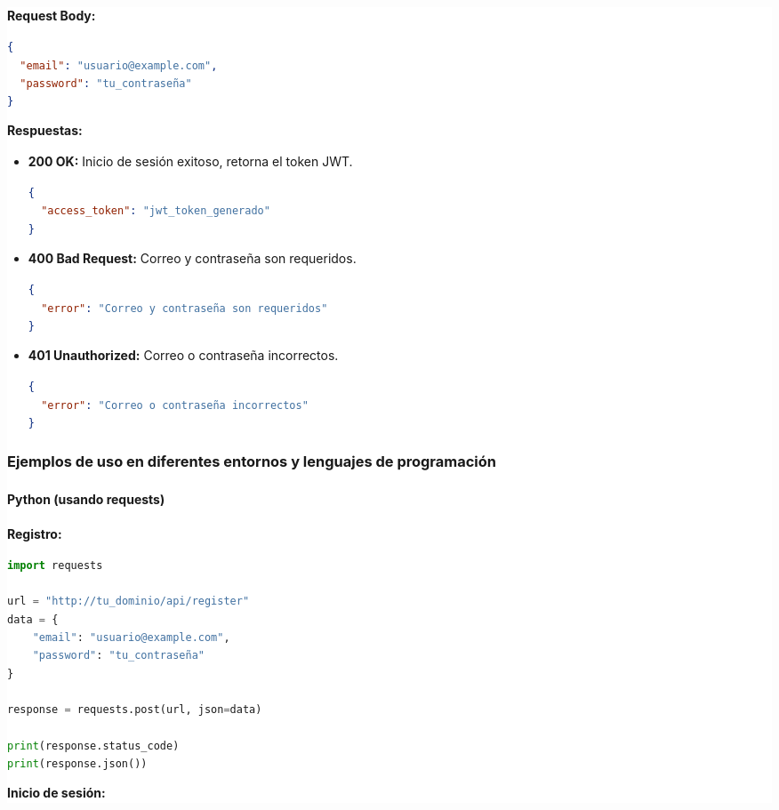 **Request Body:**
```json
{
  "email": "usuario@example.com",
  "password": "tu_contraseña"
}
```

**Respuestas:**

- **200 OK:** Inicio de sesión exitoso, retorna el token JWT.
    ```json
    {
      "access_token": "jwt_token_generado"
    }
    ```

- **400 Bad Request:** Correo y contraseña son requeridos.
    ```json
    {
      "error": "Correo y contraseña son requeridos"
    }
    ```

- **401 Unauthorized:** Correo o contraseña incorrectos.
    ```json
    {
      "error": "Correo o contraseña incorrectos"
    }
    ```

### Ejemplos de uso en diferentes entornos y lenguajes de programación

#### Python (usando requests)

**Registro:**

```python
import requests

url = "http://tu_dominio/api/register"
data = {
    "email": "usuario@example.com",
    "password": "tu_contraseña"
}

response = requests.post(url, json=data)

print(response.status_code)
print(response.json())
```

**Inicio de sesión:**
